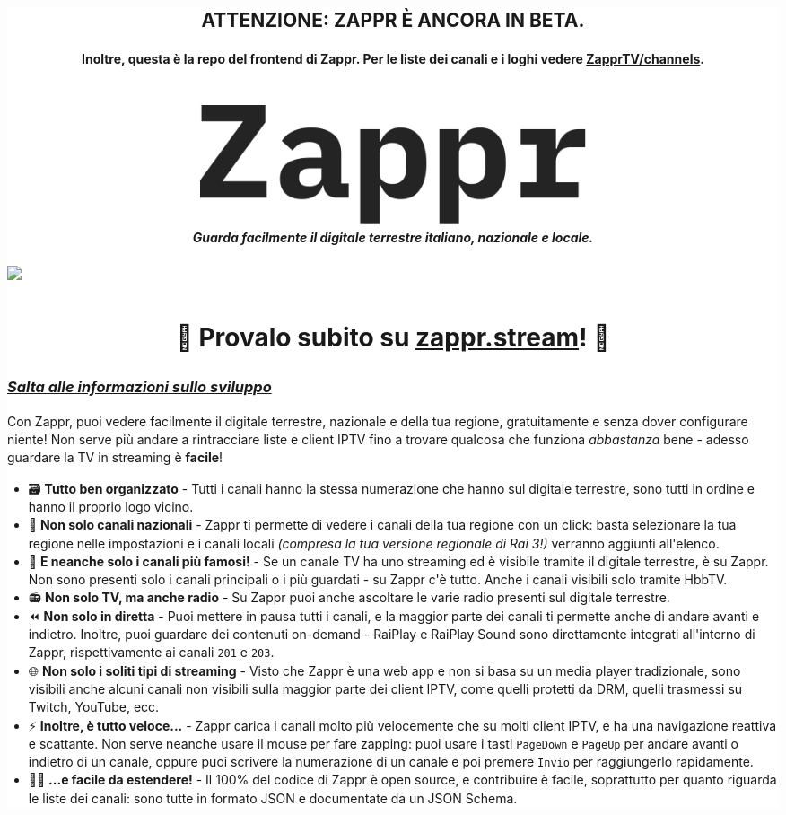 <h2 align="center">ATTENZIONE: ZAPPR È ANCORA IN BETA.</h2>
<div align="center"><b>Inoltre, questa è la repo del frontend di Zappr. Per le liste dei canali e i loghi vedere <a href="https://github.com/ZapprTV/channels">ZapprTV/channels</a>.</b></div>
<br><br>
<div align="center">
    <picture>
        <source media="(prefers-color-scheme: dark)" srcset="readme-assets/logo-dark.svg" />
        <source media="(prefers-color-scheme: light)" srcset="readme-assets/logo-light.svg" />
        <img alt="Zappr" src="readme-assets/logo-light.svg" width="50%" />
    </picture>
    <br>
    <b><i>Guarda facilmente il digitale terrestre italiano, nazionale e locale.</i></b>
</div>
<br>
<img width="100%" src="readme-assets/demo.gif">
<h1 align="center">🎉 Provalo subito su <a href="https://zappr.stream">zappr.stream</a>! 🎉</h1>

### _[Salta alle informazioni sullo sviluppo](#informazioni-sullo-sviluppo-locale)_

Con Zappr, puoi vedere facilmente il digitale terrestre, nazionale e della tua regione, gratuitamente e senza dover configurare niente! Non serve più andare a rintracciare liste e client IPTV fino a trovare qualcosa che funziona *abbastanza* bene - adesso guardare la TV in streaming è **facile**!

- 🗃 **Tutto ben organizzato** - Tutti i canali hanno la stessa numerazione che hanno sul digitale terrestre, sono tutti in ordine e hanno il proprio logo vicino.
- 📍 **Non solo canali nazionali** - Zappr ti permette di vedere i canali della tua regione con un click: basta selezionare la tua regione nelle impostazioni e i canali locali _(compresa la tua versione regionale di Rai 3!)_ verranno aggiunti all'elenco.
- 📲 **E neanche solo i canali più famosi!** - Se un canale TV ha uno streaming ed è visibile tramite il digitale terrestre, è su Zappr. Non sono presenti solo i canali principali o i più guardati - su Zappr c'è tutto. Anche i canali visibili solo tramite HbbTV.
- 📻 **Non solo TV, ma anche radio** - Su Zappr puoi anche ascoltare le varie radio presenti sul digitale terrestre. 
- ⏪ **Non solo in diretta** - Puoi mettere in pausa tutti i canali, e la maggior parte dei canali ti permette anche di andare avanti e indietro. Inoltre, puoi guardare dei contenuti on-demand - RaiPlay e RaiPlay Sound sono direttamente integrati all'interno di Zappr, rispettivamente ai canali `201` e `203`.
- 🌐 **Non solo i soliti tipi di streaming** - Visto che Zappr è una web app e non si basa su un media player tradizionale, sono visibili anche alcuni canali non visibili sulla maggior parte dei client IPTV, come quelli protetti da DRM, quelli trasmessi su Twitch, YouTube, ecc.
- ⚡️ **Inoltre, è tutto veloce...** - Zappr carica i canali molto più velocemente che su molti client IPTV, e ha una navigazione reattiva e scattante. Non serve neanche usare il mouse per fare zapping: puoi usare i tasti `PageDown` e `PageUp` per andare avanti o indietro di un canale, oppure puoi scrivere la numerazione di un canale e poi premere `Invio` per raggiungerlo rapidamente.
- 🧑‍💻️ **...e facile da estendere!** - Il 100% del codice di Zappr è open source, e contribuire è facile, soprattutto per quanto riguarda le liste dei canali: sono tutte in formato JSON e documentate da un JSON Schema.
